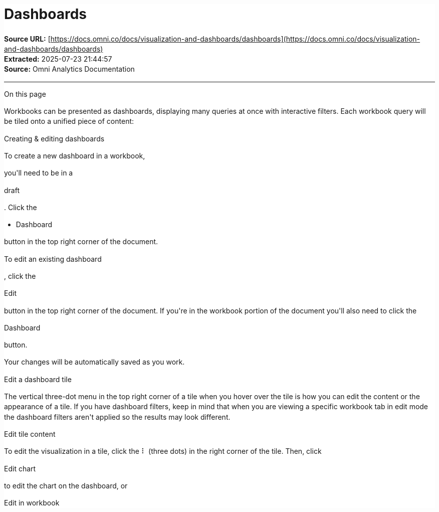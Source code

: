 # Dashboards

**Source URL:** [https://docs.omni.co/docs/visualization-and-dashboards/dashboards](https://docs.omni.co/docs/visualization-and-dashboards/dashboards)  
**Extracted:** 2025-07-23 21:44:57  
**Source:** Omni Analytics Documentation

---

On this page

Workbooks can be presented as dashboards, displaying many queries at once with interactive filters. Each workbook query will be tiled onto a unified piece of content:

Creating & editing dashboards

To create a new dashboard in a workbook,

you'll need to be in a

draft

. Click the

+ Dashboard

button in the top right corner of the document.

To edit an existing dashboard

, click the

Edit

button in the top right corner of the document. If you're in the workbook portion of the document you'll also need to click the

Dashboard

button.

Your changes will be automatically saved as you work.

Edit a dashboard tile

The vertical three-dot menu in the top right corner of a tile when you hover over the tile is how you can edit the content or the appearance of a tile. If you have dashboard filters, keep in mind that when you are viewing a specific workbook tab in edit mode the dashboard filters aren't applied so the results may look different.

Edit tile content

To edit the visualization in a tile, click the ⠇ (three dots) in the right corner of the tile. Then, click

Edit chart

to edit the chart on the dashboard, or

Edit in workbook
